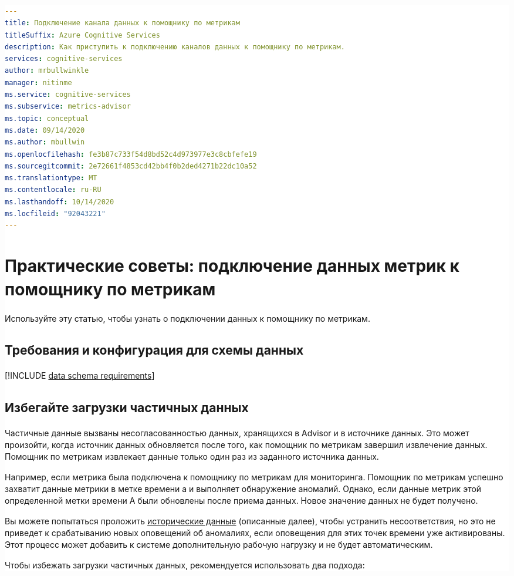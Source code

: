 ```yaml
---
title: Подключение канала данных к помощнику по метрикам
titleSuffix: Azure Cognitive Services
description: Как приступить к подключению каналов данных к помощнику по метрикам.
services: cognitive-services
author: mrbullwinkle
manager: nitinme
ms.service: cognitive-services
ms.subservice: metrics-advisor
ms.topic: conceptual
ms.date: 09/14/2020
ms.author: mbullwin
ms.openlocfilehash: fe3b87c733f54d8bd52c4d973977e3c8cbfefe19
ms.sourcegitcommit: 2e72661f4853cd42bb4f0b2ded4271b22dc10a52
ms.translationtype: MT
ms.contentlocale: ru-RU
ms.lasthandoff: 10/14/2020
ms.locfileid: "92043221"
---
```

# <a name="how-to-onboard-your-metric-data-to-metrics-advisor"></a>Практические советы: подключение данных метрик к помощнику по метрикам

Используйте эту статью, чтобы узнать о подключении данных к помощнику по метрикам. 

## <a name="data-schema-requirements-and-configuration"></a>Требования и конфигурация для схемы данных

[!INCLUDE [data schema requirements](../includes/data-schema-requirements.md)]

## <a name="avoid-loading-partial-data"></a>Избегайте загрузки частичных данных

Частичные данные вызваны несогласованностью данных, хранящихся в Advisor и в источнике данных. Это может произойти, когда источник данных обновляется после того, как помощник по метрикам завершил извлечение данных. Помощник по метрикам извлекает данные только один раз из заданного источника данных.

Например, если метрика была подключена к помощнику по метрикам для мониторинга. Помощник по метрикам успешно захватит данные метрики в метке времени а и выполняет обнаружение аномалий. Однако, если данные метрик этой определенной метки времени A были обновлены после приема данных. Новое значение данных не будет получено.

Вы можете попытаться проложить [исторические данные](manage-data-feeds.md#backfill-your-data-feed) (описанные далее), чтобы устранить несоответствия, но это не приведет к срабатыванию новых оповещений об аномалиях, если оповещения для этих точек времени уже активированы. Этот процесс может добавить к системе дополнительную рабочую нагрузку и не будет автоматическим.

Чтобы избежать загрузки частичных данных, рекомендуется использовать два подхода:
